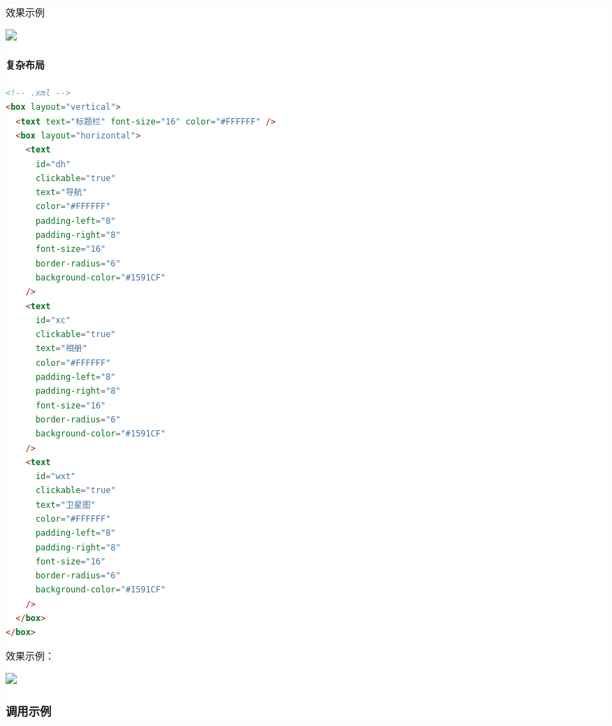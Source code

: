 效果示例

![](https://mdn.alipayobjects.com/afts/img/A*lpeWQJuPo-IAAAAAAAAAAABkAa8wAA/original?bz=openpt_doc&t=FmkK9I9pZkbZqTBu7Ih22AAAAABkMK8AAAAA#align=left&display=inline&height=294&margin=%5Bobject%20Object%5D&originHeight=294&originWidth=346&status=done&style=none&width=346)
#### 复杂布局

```html
<!-- .xml -->
<box layout="vertical">
  <text text="标题栏" font-size="16" color="#FFFFFF" />
  <box layout="horizontal">
    <text
      id="dh"
      clickable="true"
      text="导航"
      color="#FFFFFF"
      padding-left="8"
      padding-right="8"
      font-size="16"
      border-radius="6"
      background-color="#1591CF"
    />
    <text
      id="xc"
      clickable="true"
      text="相册"
      color="#FFFFFF"
      padding-left="8"
      padding-right="8"
      font-size="16"
      border-radius="6"
      background-color="#1591CF"
    />
    <text
      id="wxt"
      clickable="true"
      text="卫星图"
      color="#FFFFFF"
      padding-left="8"
      padding-right="8"
      font-size="16"
      border-radius="6"
      background-color="#1591CF"
    />
  </box>
</box>
```

效果示例：

![](https://mdn.alipayobjects.com/afts/img/A*sYOlTLmKa5UAAAAAAAAAAABkAa8wAA/original?bz=openpt_doc&t=7TOaVpCNzlrcc6AEURSDyQAAAABkMK8AAAAA#align=left&display=inline&height=277&margin=%5Bobject%20Object%5D&originHeight=277&originWidth=324&status=done&style=none&width=324)
### 调用示例
